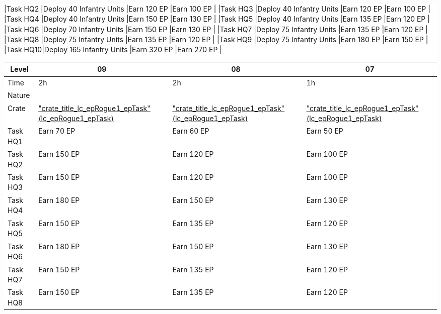 |Task HQ2 |Deploy 40 Infantry Units                                                                                         |Earn 120 EP                                                                     |Earn 100 EP                                                                     |
|Task HQ3 |Deploy 40 Infantry Units                                                                                         |Earn 120 EP                                                                     |Earn 100 EP                                                                     |
|Task HQ4 |Deploy 40 Infantry Units                                                                                         |Earn 150 EP                                                                     |Earn 130 EP                                                                     |
|Task HQ5 |Deploy 40 Infantry Units                                                                                         |Earn 135 EP                                                                     |Earn 120 EP                                                                     |
|Task HQ6 |Deploy 70 Infantry Units                                                                                         |Earn 150 EP                                                                     |Earn 130 EP                                                                     |
|Task HQ7 |Deploy 75 Infantry Units                                                                                         |Earn 135 EP                                                                     |Earn 120 EP                                                                     |
|Task HQ8 |Deploy 75 Infantry Units                                                                                         |Earn 135 EP                                                                     |Earn 120 EP                                                                     |
|Task HQ9 |Deploy 75 Infantry Units                                                                                         |Earn 180 EP                                                                     |Earn 150 EP                                                                     |
|Task HQ10|Deploy 165 Infantry Units                                                                                        |Earn 320 EP                                                                     |Earn 270 EP                                                                     |


|Level    |09                                                                              |08                                                                              |07                                                                              |
|---------|--------------------------------------------------------------------------------|--------------------------------------------------------------------------------|--------------------------------------------------------------------------------|
|Time     |2h                                                                              |2h                                                                              |1h                                                                              |
|Nature   |                                                                                |                                                                                |                                                                                |
|Crate    |["crate_title_lc_epRogue1_epTask" (lc_epRogue1_epTask)](lc_epRogue1_epTask.html)|["crate_title_lc_epRogue1_epTask" (lc_epRogue1_epTask)](lc_epRogue1_epTask.html)|["crate_title_lc_epRogue1_epTask" (lc_epRogue1_epTask)](lc_epRogue1_epTask.html)|
|Task HQ1 |Earn 70 EP                                                                      |Earn 60 EP                                                                      |Earn 50 EP                                                                      |
|Task HQ2 |Earn 150 EP                                                                     |Earn 120 EP                                                                     |Earn 100 EP                                                                     |
|Task HQ3 |Earn 150 EP                                                                     |Earn 120 EP                                                                     |Earn 100 EP                                                                     |
|Task HQ4 |Earn 180 EP                                                                     |Earn 150 EP                                                                     |Earn 130 EP                                                                     |
|Task HQ5 |Earn 150 EP                                                                     |Earn 135 EP                                                                     |Earn 120 EP                                                                     |
|Task HQ6 |Earn 180 EP                                                                     |Earn 150 EP                                                                     |Earn 130 EP                                                                     |
|Task HQ7 |Earn 150 EP                                                                     |Earn 135 EP                                                                     |Earn 120 EP                                                                     |
|Task HQ8 |Earn 150 EP                                                                     |Earn 135 EP                                                                     |Earn 120 EP                                                                     |